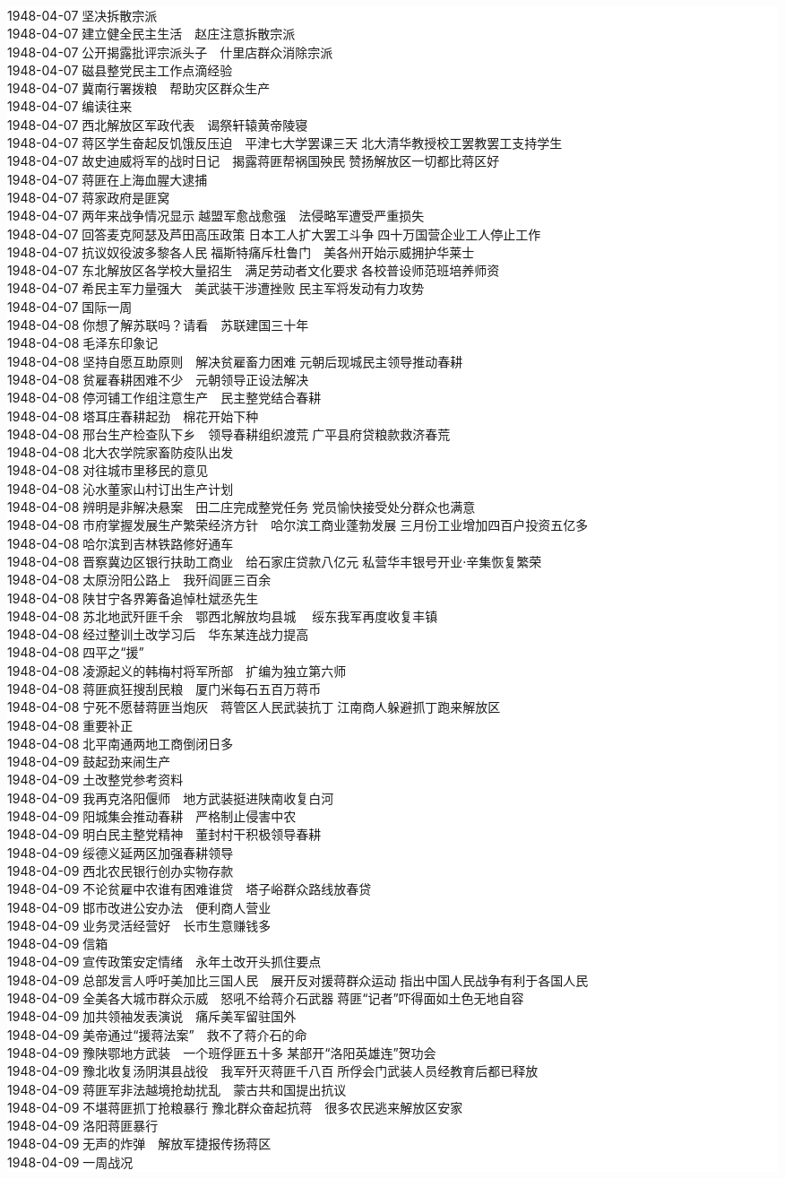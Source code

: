 1948-04-07 坚决拆散宗派  
1948-04-07 建立健全民主生活　赵庄注意拆散宗派  
1948-04-07 公开揭露批评宗派头子　什里店群众消除宗派  
1948-04-07 磁县整党民主工作点滴经验  
1948-04-07 冀南行署拨粮　帮助灾区群众生产  
1948-04-07 编读往来  
1948-04-07 西北解放区军政代表　谒祭轩辕黄帝陵寝  
1948-04-07 蒋区学生奋起反饥饿反压迫　平津七大学罢课三天  北大清华教授校工罢教罢工支持学生  
1948-04-07 故史迪威将军的战时日记　揭露蒋匪帮祸国殃民  赞扬解放区一切都比蒋区好  
1948-04-07 蒋匪在上海血腥大逮捕  
1948-04-07 蒋家政府是匪窝  
1948-04-07 两年来战争情况显示  越盟军愈战愈强　法侵略军遭受严重损失  
1948-04-07 回答麦克阿瑟及芦田高压政策  日本工人扩大罢工斗争  四十万国营企业工人停止工作  
1948-04-07 抗议奴役波多黎各人民  福斯特痛斥杜鲁门　美各州开始示威拥护华莱士  
1948-04-07 东北解放区各学校大量招生　满足劳动者文化要求  各校普设师范班培养师资  
1948-04-07 希民主军力量强大　美武装干涉遭挫败  民主军将发动有力攻势  
1948-04-07 国际一周  
1948-04-08 你想了解苏联吗？请看　苏联建国三十年  
1948-04-08 毛泽东印象记  
1948-04-08 坚持自愿互助原则　解决贫雇畜力困难  元朝后现城民主领导推动春耕  
1948-04-08 贫雇春耕困难不少　元朝领导正设法解决  
1948-04-08 停河铺工作组注意生产　民主整党结合春耕  
1948-04-08 塔耳庄春耕起劲　棉花开始下种  
1948-04-08 邢台生产检查队下乡　领导春耕组织渡荒  广平县府贷粮款救济春荒  
1948-04-08 北大农学院家畜防疫队出发  
1948-04-08 对往城市里移民的意见  
1948-04-08 沁水董家山村订出生产计划  
1948-04-08 辨明是非解决悬案　田二庄完成整党任务  党员愉快接受处分群众也满意  
1948-04-08 市府掌握发展生产繁荣经济方针　哈尔滨工商业蓬勃发展  三月份工业增加四百户投资五亿多  
1948-04-08 哈尔滨到吉林铁路修好通车  
1948-04-08 晋察冀边区银行扶助工商业　给石家庄贷款八亿元  私营华丰银号开业·辛集恢复繁荣  
1948-04-08 太原汾阳公路上　我歼阎匪三百余  
1948-04-08 陕甘宁各界筹备追悼杜斌丞先生  
1948-04-08 苏北地武歼匪千余　鄂西北解放均县城　  绥东我军再度收复丰镇  
1948-04-08 经过整训土改学习后　华东某连战力提高  
1948-04-08 四平之“援”  
1948-04-08 凌源起义的韩梅村将军所部　扩编为独立第六师  
1948-04-08 蒋匪疯狂搜刮民粮　厦门米每石五百万蒋币  
1948-04-08 宁死不愿替蒋匪当炮灰　蒋管区人民武装抗丁  江南商人躲避抓丁跑来解放区  
1948-04-08 重要补正  
1948-04-08 北平南通两地工商倒闭日多  
1948-04-09 鼓起劲来闹生产  
1948-04-09 土改整党参考资料  
1948-04-09 我再克洛阳偃师　地方武装挺进陕南收复白河  
1948-04-09 阳城集会推动春耕　严格制止侵害中农  
1948-04-09 明白民主整党精神　董封村干积极领导春耕  
1948-04-09 绥德义延两区加强春耕领导  
1948-04-09 西北农民银行创办实物存款  
1948-04-09 不论贫雇中农谁有困难谁贷　塔子峪群众路线放春贷  
1948-04-09 邯市改进公安办法　便利商人营业  
1948-04-09 业务灵活经营好　长市生意赚钱多  
1948-04-09 信箱  
1948-04-09 宣传政策安定情绪　永年土改开头抓住要点  
1948-04-09 总部发言人呼吁美加比三国人民　展开反对援蒋群众运动  指出中国人民战争有利于各国人民  
1948-04-09 全美各大城市群众示威　怒吼不给蒋介石武器  蒋匪“记者”吓得面如土色无地自容  
1948-04-09 加共领袖发表演说　痛斥美军留驻国外  
1948-04-09 美帝通过“援蒋法案”　救不了蒋介石的命  
1948-04-09 豫陕鄂地方武装　一个班俘匪五十多  某部开“洛阳英雄连”贺功会  
1948-04-09 豫北收复汤阴淇县战役　我军歼灭蒋匪千八百  所俘会门武装人员经教育后都已释放  
1948-04-09 蒋匪军非法越境抢劫扰乱　蒙古共和国提出抗议  
1948-04-09 不堪蒋匪抓丁抢粮暴行  豫北群众奋起抗蒋　很多农民逃来解放区安家  
1948-04-09 洛阳蒋匪暴行  
1948-04-09 无声的炸弹　解放军捷报传扬蒋区  
1948-04-09 一周战况  